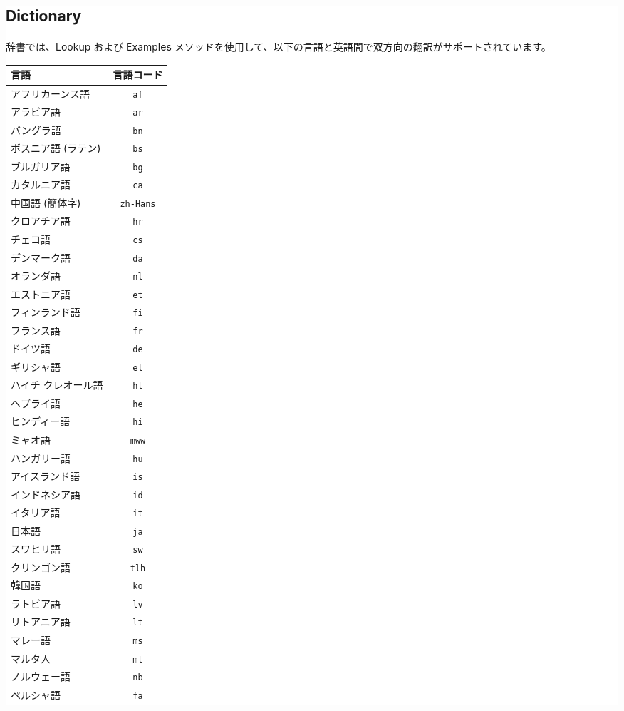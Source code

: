 ## <a name="dictionary"></a>Dictionary

辞書では、Lookup および Examples メソッドを使用して、以下の言語と英語間で双方向の翻訳がサポートされています。

| 言語    | 言語コード |
|:----------- |:-------------:|
| アフリカーンス語      | `af`          |
| アラビア語       | `ar`          |
| バングラ語      | `bn`          |
| ボスニア語 (ラテン)      | `bs`          |
| ブルガリア語      | `bg`          |
| カタルニア語      | `ca`          |
| 中国語 (簡体字)      | `zh-Hans`          | 
| クロアチア語      | `hr`          |
| チェコ語      | `cs`          |
| デンマーク語      | `da`          |
| オランダ語      | `nl`          |
| エストニア語      | `et`          |
| フィンランド語      | `fi`          |
| フランス語      | `fr`          |
| ドイツ語      | `de`          |
| ギリシャ語      | `el`          |
| ハイチ クレオール語      | `ht`          |
| ヘブライ語      | `he`          |
| ヒンディー語      | `hi`          |
| ミャオ語      | `mww`          |
| ハンガリー語      | `hu`          |
| アイスランド語    | `is`  |
| インドネシア語      | `id`          |
| イタリア語      | `it`          |
| 日本語      | `ja`          |
| スワヒリ語      | `sw`          |
| クリンゴン語      | `tlh`          |
| 韓国語      | `ko`          |
| ラトビア語      | `lv`          |
| リトアニア語      | `lt`          |
| マレー語      | `ms`          |
| マルタ人      | `mt`          |
| ノルウェー語      | `nb`          |
| ペルシャ語      | `fa`          |